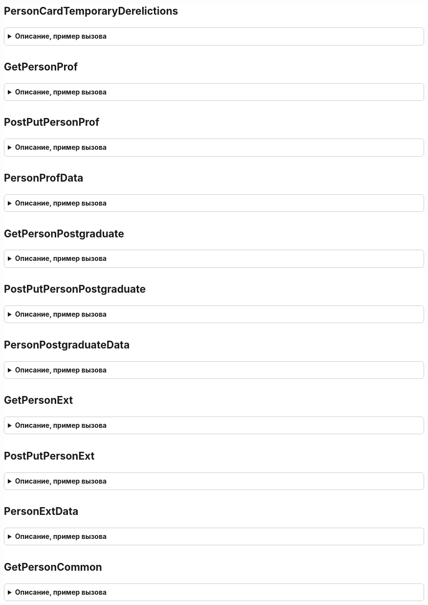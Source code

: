 ## PersonCardTemporaryDerelictions
<details style="margin: 1em 0; padding: 0.5em; border: 1px solid #ccc; border-radius: 6px;"><summary style="font-weight: bold; cursor: pointer;">Описание, пример вызова</summary></details>

## GetPersonProf
<details style="margin: 1em 0; padding: 0.5em; border: 1px solid #ccc; border-radius: 6px;"><summary style="font-weight: bold; cursor: pointer;">Описание, пример вызова</summary></details>

## PostPutPersonProf
<details style="margin: 1em 0; padding: 0.5em; border: 1px solid #ccc; border-radius: 6px;"><summary style="font-weight: bold; cursor: pointer;">Описание, пример вызова</summary></details>

## PersonProfData
<details style="margin: 1em 0; padding: 0.5em; border: 1px solid #ccc; border-radius: 6px;"><summary style="font-weight: bold; cursor: pointer;">Описание, пример вызова</summary></details>

## GetPersonPostgraduate
<details style="margin: 1em 0; padding: 0.5em; border: 1px solid #ccc; border-radius: 6px;"><summary style="font-weight: bold; cursor: pointer;">Описание, пример вызова</summary></details>

## PostPutPersonPostgraduate
<details style="margin: 1em 0; padding: 0.5em; border: 1px solid #ccc; border-radius: 6px;"><summary style="font-weight: bold; cursor: pointer;">Описание, пример вызова</summary></details>

## PersonPostgraduateData
<details style="margin: 1em 0; padding: 0.5em; border: 1px solid #ccc; border-radius: 6px;"><summary style="font-weight: bold; cursor: pointer;">Описание, пример вызова</summary></details>

## GetPersonExt
<details style="margin: 1em 0; padding: 0.5em; border: 1px solid #ccc; border-radius: 6px;"><summary style="font-weight: bold; cursor: pointer;">Описание, пример вызова</summary></details>

## PostPutPersonExt
<details style="margin: 1em 0; padding: 0.5em; border: 1px solid #ccc; border-radius: 6px;"><summary style="font-weight: bold; cursor: pointer;">Описание, пример вызова</summary></details>

## PersonExtData
<details style="margin: 1em 0; padding: 0.5em; border: 1px solid #ccc; border-radius: 6px;"><summary style="font-weight: bold; cursor: pointer;">Описание, пример вызова</summary></details>

## GetPersonCommon
<details style="margin: 1em 0; padding: 0.5em; border: 1px solid #ccc; border-radius: 6px;"><summary style="font-weight: bold; cursor: pointer;">Описание, пример вызова</summary></details>
